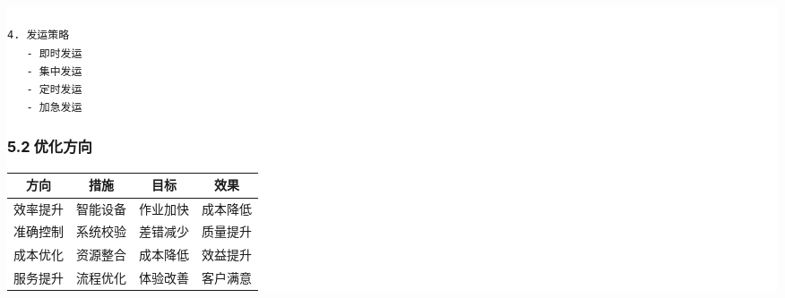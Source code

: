 ```

4. 发运策略
   - 即时发运
   - 集中发运
   - 定时发运
   - 加急发运
```

### 5.2 优化方向
| 方向 | 措施 | 目标 | 效果 |
|------|------|------|------|
| 效率提升 | 智能设备 | 作业加快 | 成本降低 |
| 准确控制 | 系统校验 | 差错减少 | 质量提升 |
| 成本优化 | 资源整合 | 成本降低 | 效益提升 |
| 服务提升 | 流程优化 | 体验改善 | 客户满意 |